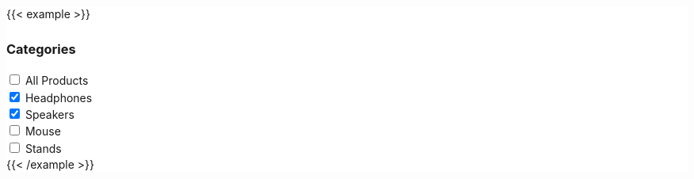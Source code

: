 {{< example >}}
<div class="card" style="max-width:26rem;">
    <div class="card-body">
        <h3 class="h5 mb-3">Categories</h3>
        <div class="row">
            <div class="col-12">
                <div class="form-check mb-1"><input class="form-check-input" type="checkbox" value="" id="cartCheck6"> <label class="form-check-label fw-normal" for="cartCheck6">All Products</label></div>
            </div>
            <div class="col-12">
                <div class="form-check mb-1"><input class="form-check-input" type="checkbox" value="" id="cartCheck7" checked> <label class="form-check-label fw-normal" for="cartCheck7">Headphones</label></div>
            </div>
            <div class="col-12">
                <div class="form-check mb-1"><input class="form-check-input" type="checkbox" value="" id="cartCheck8" checked> <label class="form-check-label fw-normal" for="cartCheck8">Speakers</label></div>
            </div>
            <div class="col-12">
                <div class="form-check mb-1"><input class="form-check-input" type="checkbox" value="" id="cartCheck9"> <label class="form-check-label fw-normal" for="cartCheck9">Mouse</label></div>
            </div>
            <div class="col-12">
                <div class="form-check mb-1"><input class="form-check-input" type="checkbox" value="" id="cartCheck10"> <label class="form-check-label fw-normal" for="cartCheck10">Stands</label></div>
            </div>
        </div>
    </div>
</div>
{{< /example >}}
